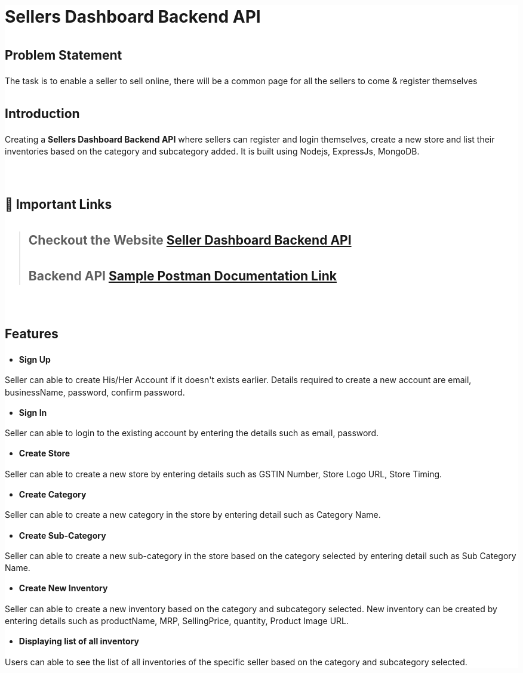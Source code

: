 # Sellers Dashboard Backend API

## Problem Statement
The task is to enable a seller to sell online, there will be a common page for
all the sellers to come & register themselves

## Introduction

Creating a **Sellers Dashboard Backend API** where sellers can register and login themselves, create a new store and list their inventories based on the category and subcategory added. It is built using Nodejs, ExpressJs, MongoDB.

<br/>


## 🔗 Important Links

> ## Checkout the Website [Seller Dashboard Backend API](https://seller-dashboard-backend.onrender.com)
> ## Backend API [Sample Postman Documentation Link](https://documenter.getpostman.com/view/9062378/2s93sdZXuz)

<br />

## Features

- **Sign Up**
<p> Seller can able to create His/Her Account if it doesn't exists earlier. Details required to create a new account are email, businessName, password, confirm password.</p>

- **Sign In**
<p> Seller can able to login to the existing account by entering the details such as email, password.</p>

- **Create Store**
<p>Seller can able to create a new store by entering details such as GSTIN Number, Store Logo URL, Store Timing.</p>

- **Create Category**
<p>Seller can able to create a new category in the store by entering detail such as Category Name.</p>

- **Create Sub-Category**
<p>Seller can able to create a new sub-category in the store based on the category selected by entering detail such as Sub Category Name.</p>

- **Create New Inventory**
<p>Seller can able to create a new inventory based on the category and subcategory selected. New inventory can be created
by entering details such as productName, MRP, SellingPrice, quantity, Product Image URL.</p>

- **Displaying list of all inventory**
<p>Users can able to see the list of all inventories of the specific seller based on the category and subcategory selected.</p>
